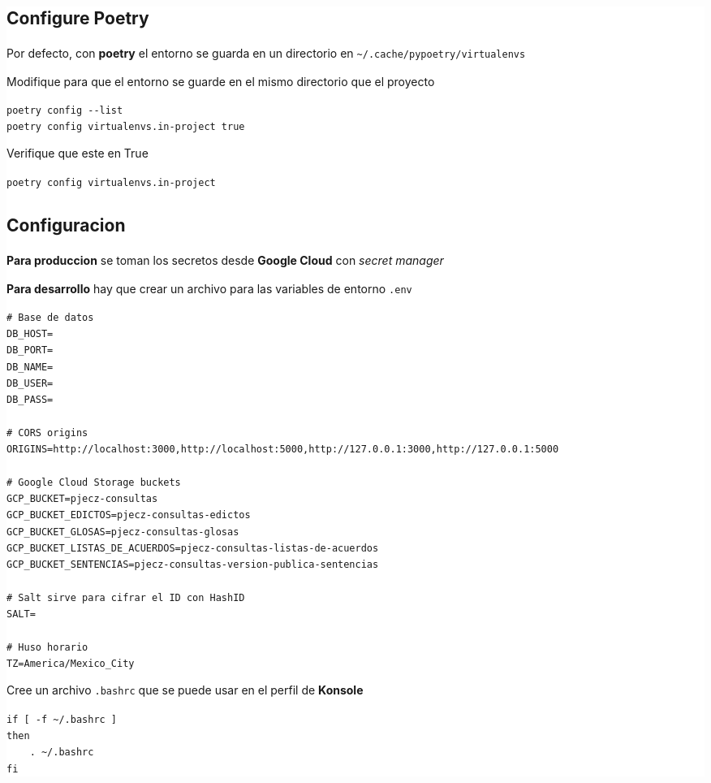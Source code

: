 ## Configure Poetry

Por defecto, con **poetry** el entorno se guarda en un directorio en `~/.cache/pypoetry/virtualenvs`

Modifique para que el entorno se guarde en el mismo directorio que el proyecto

    poetry config --list
    poetry config virtualenvs.in-project true

Verifique que este en True

    poetry config virtualenvs.in-project

## Configuracion

**Para produccion** se toman los secretos desde **Google Cloud** con _secret manager_

**Para desarrollo** hay que crear un archivo para las variables de entorno `.env`

    # Base de datos
    DB_HOST=
    DB_PORT=
    DB_NAME=
    DB_USER=
    DB_PASS=

    # CORS origins
    ORIGINS=http://localhost:3000,http://localhost:5000,http://127.0.0.1:3000,http://127.0.0.1:5000

    # Google Cloud Storage buckets
    GCP_BUCKET=pjecz-consultas
    GCP_BUCKET_EDICTOS=pjecz-consultas-edictos
    GCP_BUCKET_GLOSAS=pjecz-consultas-glosas
    GCP_BUCKET_LISTAS_DE_ACUERDOS=pjecz-consultas-listas-de-acuerdos
    GCP_BUCKET_SENTENCIAS=pjecz-consultas-version-publica-sentencias

    # Salt sirve para cifrar el ID con HashID
    SALT=

    # Huso horario
    TZ=America/Mexico_City

Cree un archivo `.bashrc` que se puede usar en el perfil de **Konsole**

    if [ -f ~/.bashrc ]
    then
        . ~/.bashrc
    fi
